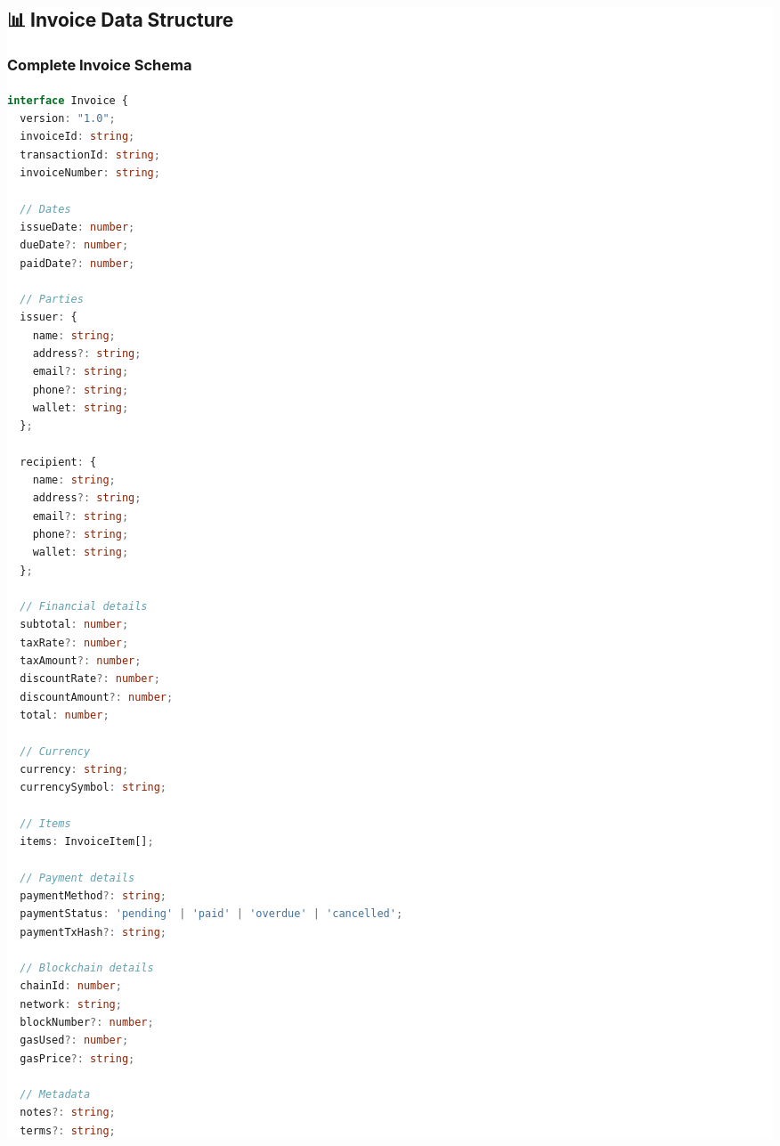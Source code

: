 ## 📊 **Invoice Data Structure**

### **Complete Invoice Schema**

```typescript
interface Invoice {
  version: "1.0";
  invoiceId: string;
  transactionId: string;
  invoiceNumber: string;
  
  // Dates
  issueDate: number;
  dueDate?: number;
  paidDate?: number;
  
  // Parties
  issuer: {
    name: string;
    address?: string;
    email?: string;
    phone?: string;
    wallet: string;
  };
  
  recipient: {
    name: string;
    address?: string;
    email?: string;
    phone?: string;
    wallet: string;
  };
  
  // Financial details
  subtotal: number;
  taxRate?: number;
  taxAmount?: number;
  discountRate?: number;
  discountAmount?: number;
  total: number;
  
  // Currency
  currency: string;
  currencySymbol: string;
  
  // Items
  items: InvoiceItem[];
  
  // Payment details
  paymentMethod?: string;
  paymentStatus: 'pending' | 'paid' | 'overdue' | 'cancelled';
  paymentTxHash?: string;
  
  // Blockchain details
  chainId: number;
  network: string;
  blockNumber?: number;
  gasUsed?: number;
  gasPrice?: string;
  
  // Metadata
  notes?: string;
  terms?: string;
```